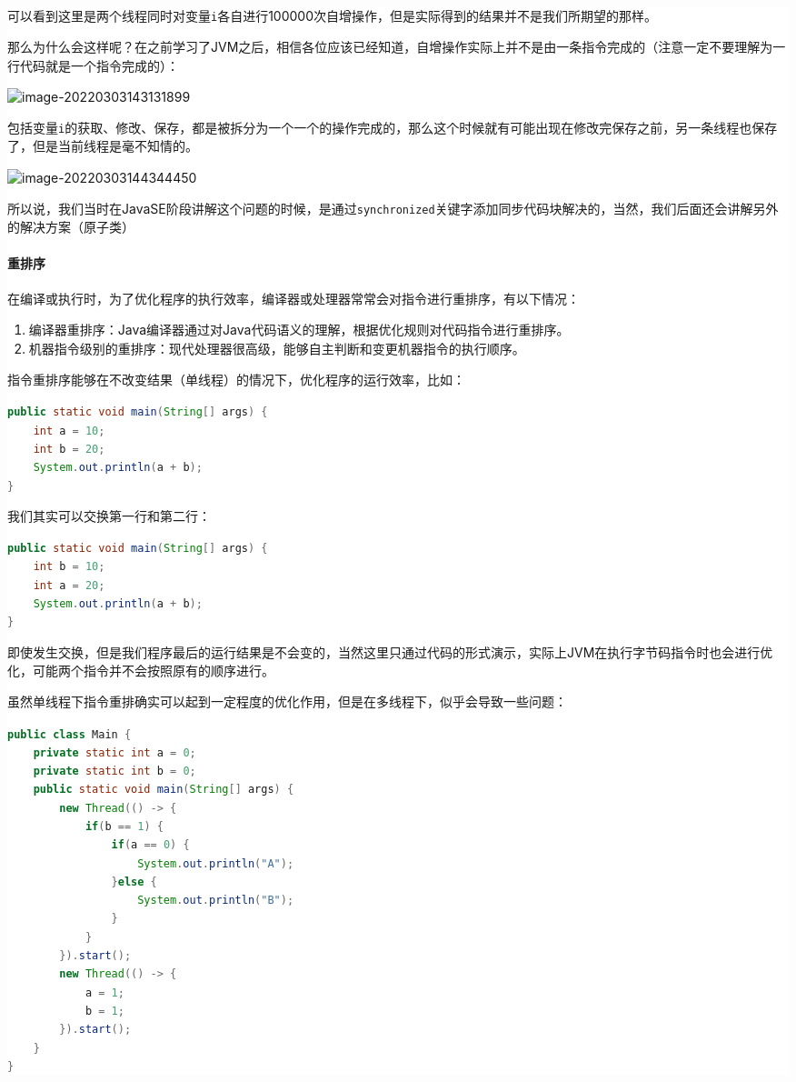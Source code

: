 
可以看到这里是两个线程同时对变量`i`各自进行100000次自增操作，但是实际得到的结果并不是我们所期望的那样。

那么为什么会这样呢？在之前学习了JVM之后，相信各位应该已经知道，自增操作实际上并不是由一条指令完成的（注意一定不要理解为一行代码就是一个指令完成的）：

![image-20220303143131899](https://tva1.sinaimg.cn/large/e6c9d24ely1gzwojklg4fj224y0oktfi.jpg)

包括变量`i`的获取、修改、保存，都是被拆分为一个一个的操作完成的，那么这个时候就有可能出现在修改完保存之前，另一条线程也保存了，但是当前线程是毫不知情的。

![image-20220303144344450](https://tva1.sinaimg.cn/large/e6c9d24ely1gzwow9xzb6j21kg0ayq54.jpg)

所以说，我们当时在JavaSE阶段讲解这个问题的时候，是通过`synchronized`关键字添加同步代码块解决的，当然，我们后面还会讲解另外的解决方案（原子类）

#### 重排序

在编译或执行时，为了优化程序的执行效率，编译器或处理器常常会对指令进行重排序，有以下情况：

1. 编译器重排序：Java编译器通过对Java代码语义的理解，根据优化规则对代码指令进行重排序。
2. 机器指令级别的重排序：现代处理器很高级，能够自主判断和变更机器指令的执行顺序。

指令重排序能够在不改变结果（单线程）的情况下，优化程序的运行效率，比如：

```java
public static void main(String[] args) {
    int a = 10;
    int b = 20;
    System.out.println(a + b);
}
```

我们其实可以交换第一行和第二行：

```java
public static void main(String[] args) {
    int b = 10;
    int a = 20;
    System.out.println(a + b);
}
```

即使发生交换，但是我们程序最后的运行结果是不会变的，当然这里只通过代码的形式演示，实际上JVM在执行字节码指令时也会进行优化，可能两个指令并不会按照原有的顺序进行。

虽然单线程下指令重排确实可以起到一定程度的优化作用，但是在多线程下，似乎会导致一些问题：

```java
public class Main {
    private static int a = 0;
    private static int b = 0;
    public static void main(String[] args) {
        new Thread(() -> {
            if(b == 1) {
                if(a == 0) {
                    System.out.println("A");
                }else {
                    System.out.println("B");
                }   
            }
        }).start();
        new Thread(() -> {
            a = 1;
            b = 1;
        }).start();
    }
}
```

